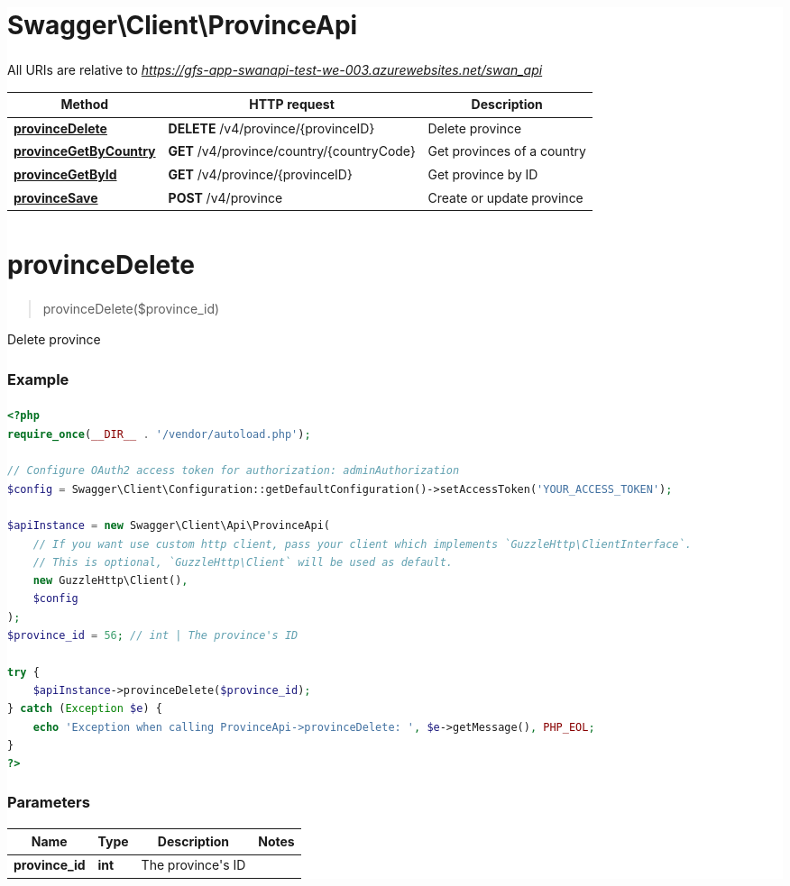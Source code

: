 # Swagger\Client\ProvinceApi

All URIs are relative to *https://gfs-app-swanapi-test-we-003.azurewebsites.net/swan_api*

Method | HTTP request | Description
------------- | ------------- | -------------
[**provinceDelete**](ProvinceApi.md#provinceDelete) | **DELETE** /v4/province/{provinceID} | Delete province
[**provinceGetByCountry**](ProvinceApi.md#provinceGetByCountry) | **GET** /v4/province/country/{countryCode} | Get provinces of a country
[**provinceGetById**](ProvinceApi.md#provinceGetById) | **GET** /v4/province/{provinceID} | Get province by ID
[**provinceSave**](ProvinceApi.md#provinceSave) | **POST** /v4/province | Create or update province


# **provinceDelete**
> provinceDelete($province_id)

Delete province

### Example
```php
<?php
require_once(__DIR__ . '/vendor/autoload.php');

// Configure OAuth2 access token for authorization: adminAuthorization
$config = Swagger\Client\Configuration::getDefaultConfiguration()->setAccessToken('YOUR_ACCESS_TOKEN');

$apiInstance = new Swagger\Client\Api\ProvinceApi(
    // If you want use custom http client, pass your client which implements `GuzzleHttp\ClientInterface`.
    // This is optional, `GuzzleHttp\Client` will be used as default.
    new GuzzleHttp\Client(),
    $config
);
$province_id = 56; // int | The province's ID

try {
    $apiInstance->provinceDelete($province_id);
} catch (Exception $e) {
    echo 'Exception when calling ProvinceApi->provinceDelete: ', $e->getMessage(), PHP_EOL;
}
?>
```

### Parameters

Name | Type | Description  | Notes
------------- | ------------- | ------------- | -------------
 **province_id** | **int**| The province&#39;s ID |

